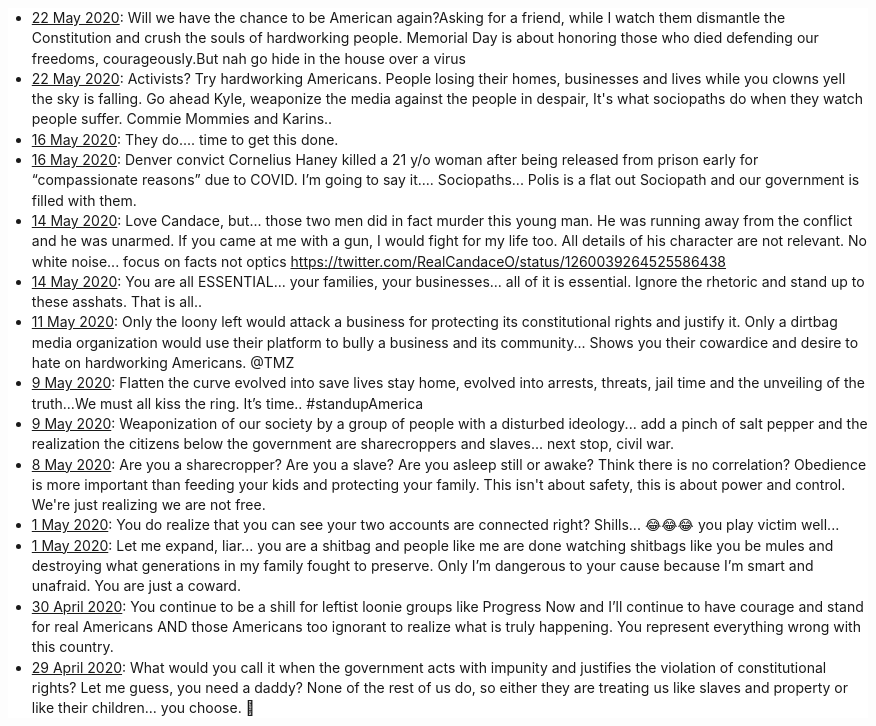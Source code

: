 * [22 May 2020](https://web.archive.org/web/20200523000502/https://twitter.com/JoeOltmann/status/1263982830821928961): Will we have the chance to be American again?Asking for a friend, while I watch them dismantle the Constitution and crush the souls of hardworking people. Memorial Day is about honoring those who died defending our freedoms, courageously.But nah go hide in the house over a virus
* [22 May 2020](https://web.archive.org/web/20200523000601/https://twitter.com/JoeOltmann/status/1263977943279169536): Activists? Try hardworking Americans. People losing their homes, businesses and lives while you clowns yell the sky is falling. Go ahead Kyle, weaponize the media against the people in despair, It's what sociopaths do when they watch people suffer. Commie Mommies and Karins..
* [16 May 2020](https://web.archive.org/web/20200516164943/https://twitter.com/JoeOltmann/status/1261698893059723266): They do.... time to get this done.
* [16 May 2020](https://web.archive.org/web/20200516160007/https://twitter.com/JoeOltmann/status/1261685819066036224): Denver convict Cornelius Haney killed a 21 y/o woman after being released from prison early for “compassionate reasons” due to COVID. I’m going to say it.... Sociopaths... Polis is a flat out Sociopath and our government is filled with them.
* [14 May 2020](https://web.archive.org/web/20200515010130/https://twitter.com/JoeOltmann/status/1260963066683875329): Love Candace, but... those two men did in fact murder this young man. He was running away from the conflict and he was unarmed. If you came at me with a gun, I would fight for my life too. All details of his character are not relevant. No white noise... focus on facts not optics https://twitter.com/RealCandaceO/status/1260039264525586438
* [14 May 2020](https://web.archive.org/web/20200515195048/https://twitter.com/JoeOltmann/status/1260961067934511104): You are all ESSENTIAL... your families, your businesses... all of it is essential. Ignore the rhetoric and stand up to these asshats. That is all..
* [11 May 2020](https://web.archive.org/web/20200513022152/https://twitter.com/JoeOltmann/status/1259674497554083842): Only the loony left would attack a business for protecting its constitutional rights and justify it. Only a dirtbag media organization would use their platform to bully a business and its community... Shows you their cowardice and desire to hate on hardworking Americans.  @TMZ
* [ 9 May 2020](https://web.archive.org/web/20200512023522/https://twitter.com/JoeOltmann/status/1259193704230932482): Flatten the curve evolved into save lives stay home, evolved into arrests, threats, jail time and the unveiling of the truth...We must all kiss the ring. It’s time..  #standupAmerica
* [ 9 May 2020](https://web.archive.org/web/20200514110707/https://twitter.com/JoeOltmann/status/1258919604270882817): Weaponization of our society by a group of people with a disturbed ideology... add a pinch of salt pepper and the realization the citizens below the government are sharecroppers and slaves... next stop, civil war.
* [ 8 May 2020](https://web.archive.org/web/20200512165554/https://twitter.com/JoeOltmann/status/1258880944187953153): Are you a sharecropper? Are you a slave? Are you asleep still or awake? Think there is no correlation? Obedience is more important than feeding your kids and protecting your family. This isn't about safety, this is about power and control. We're just realizing we are not free.
* [ 1 May 2020](https://web.archive.org/web/20200507024338/https://twitter.com/JoeOltmann/status/1256220320060620809): You do realize that you can see your two accounts are connected right? Shills... 😂😂😂 you play victim well...
* [ 1 May 2020](https://web.archive.org/web/20200507024338/https://twitter.com/JoeOltmann/status/1256220320060620809): Let me expand, liar... you are a shitbag and people like me are done watching shitbags like you be mules and destroying what generations in my family fought to preserve. Only I’m dangerous to your cause because I’m smart and unafraid. You are just a coward.
* [30 April 2020](https://web.archive.org/web/20200506100037/https://twitter.com/JoeOltmann/status/1255919540715819010): You continue to be a shill for leftist loonie groups like Progress Now and I’ll continue to have courage and stand for real Americans AND those Americans too ignorant to realize what is truly happening. You represent everything wrong with this country.
* [29 April 2020](https://web.archive.org/web/20200505213403/https://twitter.com/JoeOltmann/status/1255527943490715649): What would you call it when the government acts with impunity and justifies the violation of constitutional rights? Let me guess, you need a daddy? None of the rest of us do, so either they are treating us like slaves and property or like their children... you choose. 🤡
